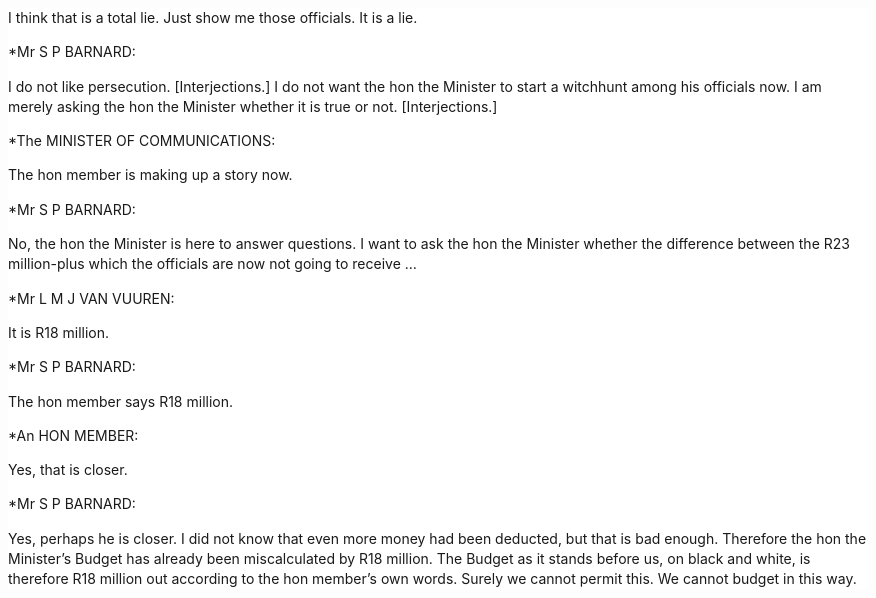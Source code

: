 <p>I think that is a total lie. Just show me those officials. It is a lie.</p>

</speech>

<speech by="#barnard">

<from>*Mr <person refersTo="hansard_za">S P BARNARD</person>:</from>

<p>I do not like persecution. [Interjections.] I do not want the hon the Minister to start a witchhunt among his officials now. I am merely asking the hon the Minister whether it is true or not. [Interjections.]</p>

</speech>

<speech by="#minister_of_communications">

<from>*The <person refersTo="hansard_za">MINISTER OF COMMUNICATIONS</person>:</from>

<p>The hon member is making up a story now.</p>

</speech>

<speech by="#barnard">

<from>*Mr <person refersTo="hansard_za">S P BARNARD</person>:</from>

<p>No, the hon the Minister is here to answer questions. I want to ask the hon the Minister whether the difference between the R23 million-plus which the officials are now not going to receive &#x2026;</p>

</speech>

<speech by="#van_vuuren">

<from>*Mr <person refersTo="hansard_za">L M J VAN VUUREN</person>:</from>

<p>It is R18 million.</p>

</speech>

<speech by="#barnard">

<from>*Mr <person refersTo="hansard_za">S P BARNARD</person>:</from>

<p>The hon member says R18 million.</p>

</speech>

<speech by="#hon_member">

<from>*An <person refersTo="hansard_za">HON MEMBER</person>:</from>

<p>Yes, that is closer.</p>

</speech>

<speech by="#barnard">

<from>*Mr <person refersTo="hansard_za">S P BARNARD</person>:</from>

<p>Yes, perhaps he is closer. I did not know that even more money had been deducted, but that is bad enough. Therefore the hon the Minister&#x2019;s Budget has already been miscalculated by R18 million. The Budget as it stands before us, on black and white, is therefore R18 million out according to the hon member&#x2019;s own words. Surely we cannot permit this. We cannot budget in this way.</p>
